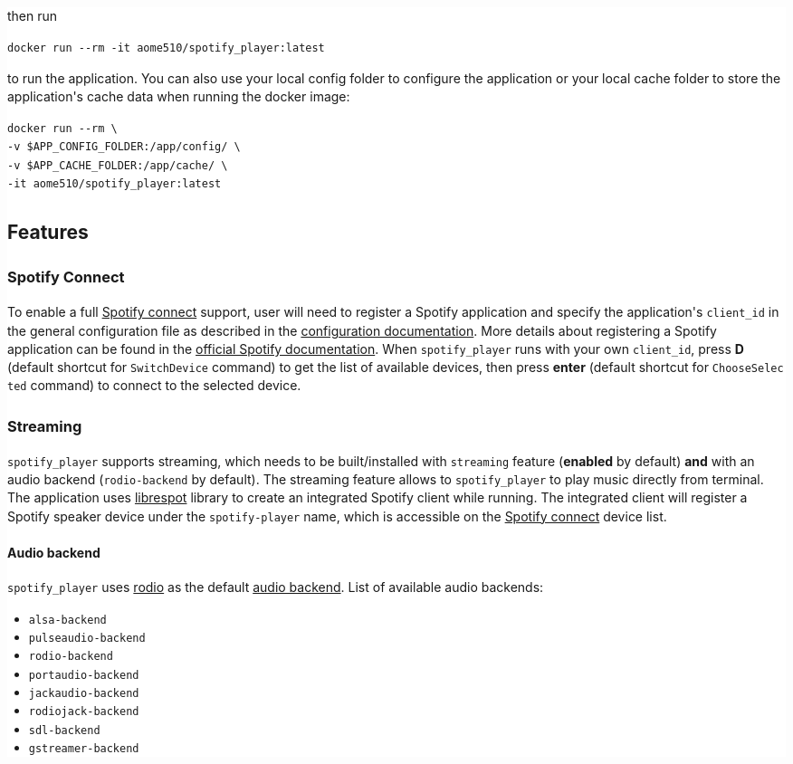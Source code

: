 then run
```
docker run --rm -it aome510/spotify_player:latest

```

to run the application.
You can also use your local config folder to configure the application or your local cache folder to store the application's cache data when running the docker image:
```
docker run --rm \
-v $APP_CONFIG_FOLDER:/app/config/ \
-v $APP_CACHE_FOLDER:/app/cache/ \
-it aome510/spotify_player:latest

```

## Features
[](https://github.com/aome510/spotify-player#features)
### Spotify Connect
[](https://github.com/aome510/spotify-player#spotify-connect)
To enable a full [Spotify connect](https://www.spotify.com/us/connect/) support, user will need to register a Spotify application and specify the application's `client_id` in the general configuration file as described in the [configuration documentation](https://github.com/aome510/spotify-player/blob/master/docs/config.md#general).
More details about registering a Spotify application can be found in the [official Spotify documentation](https://developer.spotify.com/documentation/general/guides/authorization/app-settings/).
When `spotify_player` runs with your own `client_id`, press **D** (default shortcut for `SwitchDevice` command) to get the list of available devices, then press **enter** (default shortcut for `ChooseSelected` command) to connect to the selected device.
### Streaming
[](https://github.com/aome510/spotify-player#streaming)
`spotify_player` supports streaming, which needs to be built/installed with `streaming` feature (**enabled** by default) **and** with an audio backend (`rodio-backend` by default). The streaming feature allows to `spotify_player` to play music directly from terminal.
The application uses [librespot](https://github.com/librespot-org/librespot) library to create an integrated Spotify client while running. The integrated client will register a Spotify speaker device under the `spotify-player` name, which is accessible on the [Spotify connect](https://github.com/aome510/spotify-player#spotify-connect) device list.
#### Audio backend
[](https://github.com/aome510/spotify-player#audio-backend)
`spotify_player` uses [rodio](https://github.com/RustAudio/rodio) as the default [audio backend](https://github.com/librespot-org/librespot/wiki/Audio-Backends). List of available audio backends:
  * `alsa-backend`
  * `pulseaudio-backend`
  * `rodio-backend`
  * `portaudio-backend`
  * `jackaudio-backend`
  * `rodiojack-backend`
  * `sdl-backend`
  * `gstreamer-backend`
